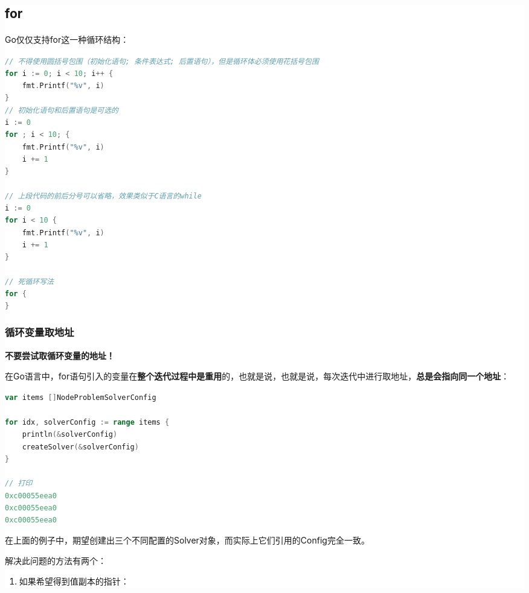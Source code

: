 ## for

Go仅仅支持for这一种循环结构：

```go
// 不得使用圆括号包围（初始化语句; 条件表达式; 后置语句），但是循环体必须使用花括号包围
for i := 0; i < 10; i++ {
    fmt.Printf("%v", i)
}
// 初始化语句和后置语句是可选的
i := 0
for ; i < 10; {
    fmt.Printf("%v", i)
    i += 1
}
 
// 上段代码的前后分号可以省略，效果类似于C语言的while
i := 0
for i < 10 {
    fmt.Printf("%v", i)
    i += 1
}
 
// 死循环写法
for {
}
```


### 循环变量取地址

**不要尝试取循环变量的地址！**

在Go语言中，for语句引入的变量在**整个迭代过程中是重用**的，也就是说，也就是说，每次迭代中进行取地址，**总是会指向同一个地址**：

```go
var items []NodeProblemSolverConfig
 
for idx, solverConfig := range items {
    println(&solverConfig)
    createSolver(&solverConfig)
}
 
// 打印
0xc00055eea0
0xc00055eea0
0xc00055eea0
```


在上面的例子中，期望创建出三个不同配置的Solver对象，而实际上它们引用的Config完全一致。

解决此问题的方法有两个：

1. 如果希望得到值副本的指针：
